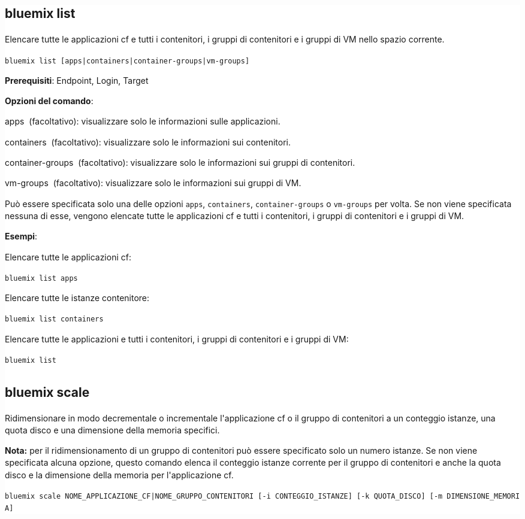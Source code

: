 
## bluemix list
Elencare tutte le applicazioni cf e tutti i contenitori, i gruppi di contenitori e i gruppi di VM nello spazio corrente.

```
bluemix list [apps|containers|container-groups|vm-groups]
```

**Prerequisiti**:  Endpoint, Login, Target

**Opzioni del comando**:

apps  (facoltativo):  visualizzare solo le informazioni sulle applicazioni.

containers  (facoltativo): visualizzare solo le informazioni sui contenitori.

container-groups  (facoltativo):  visualizzare solo le informazioni sui gruppi di contenitori.

vm-groups  (facoltativo):  visualizzare solo le informazioni sui gruppi di VM.

Può essere specificata solo una delle opzioni `apps`, `containers`, `container-groups` o `vm-groups` per volta. Se non viene specificata nessuna di esse, vengono elencate tutte le applicazioni cf e tutti i contenitori, i gruppi di contenitori e i gruppi di VM.

**Esempi**:

Elencare tutte le applicazioni cf:

```
bluemix list apps
```

Elencare tutte le istanze contenitore:

```
bluemix list containers
```

Elencare tutte le applicazioni e tutti i contenitori, i gruppi di contenitori e i gruppi di VM:

```
bluemix list
```


## bluemix scale
Ridimensionare in modo decrementale o incrementale l'applicazione cf o il gruppo di contenitori a un conteggio istanze, una quota disco e una dimensione della memoria specifici.

**Nota:** per il ridimensionamento di un gruppo di contenitori può essere specificato solo un numero istanze. Se non viene specificata alcuna opzione, questo comando elenca il conteggio istanze corrente per il gruppo di contenitori e anche la quota disco e la dimensione della memoria per l'applicazione cf.

```
bluemix scale NOME_APPLICAZIONE_CF|NOME_GRUPPO_CONTENITORI [-i CONTEGGIO_ISTANZE] [-k QUOTA_DISCO] [-m DIMENSIONE_MEMORIA]
```
